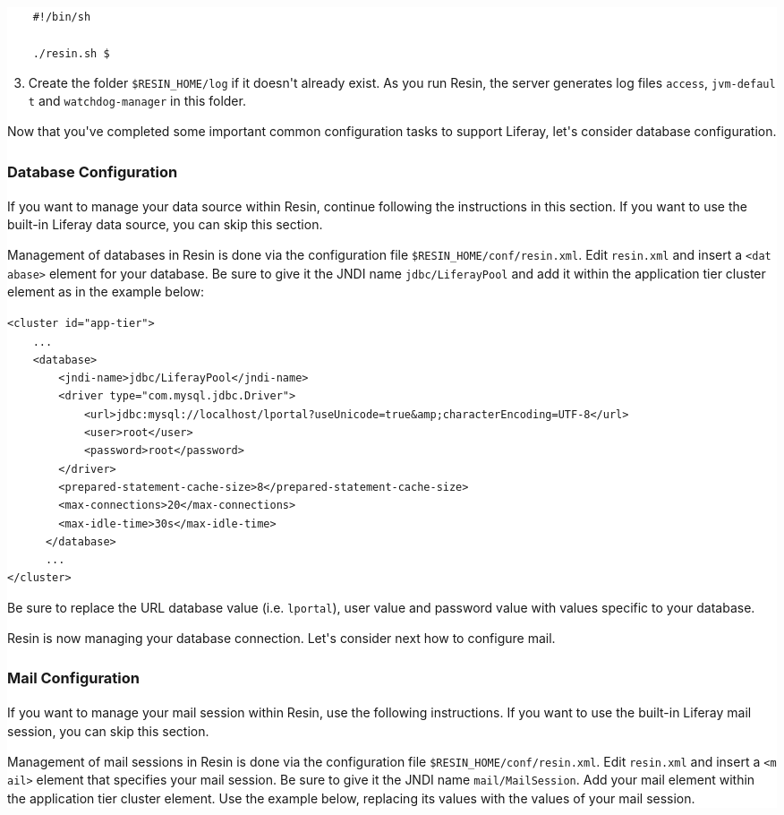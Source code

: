         #!/bin/sh

        ./resin.sh $

3.  Create the folder `$RESIN_HOME/log` if it doesn't already exist. As you run
    Resin, the server generates log files `access`, `jvm-default` and
    `watchdog-manager` in this folder.

Now that you've completed some important common configuration tasks to support
Liferay, let's consider database configuration. 

### Database Configuration [](id=lp-6-1-ugen11-database-configuration-3)

If you want to manage your data source within Resin, continue following the
instructions in this section. If you want to use the built-in Liferay data
source, you can skip this section.

Management of databases in Resin is done via the configuration file
`$RESIN_HOME/conf/resin.xml`. Edit `resin.xml` and insert a `<database>` element
for your database. Be sure to give it the JNDI name `jdbc/LiferayPool` and add
it within the application tier cluster element as in the example below:

	<cluster id="app-tier">
		...
		<database>
			<jndi-name>jdbc/LiferayPool</jndi-name>
			<driver type="com.mysql.jdbc.Driver">
				<url>jdbc:mysql://localhost/lportal?useUnicode=true&amp;characterEncoding=UTF-8</url>
				<user>root</user>
				<password>root</password>
            </driver>
            <prepared-statement-cache-size>8</prepared-statement-cache-size>
            <max-connections>20</max-connections>
            <max-idle-time>30s</max-idle-time>
          </database>
          ...
	</cluster>

Be sure to replace the URL database value (i.e. `lportal`), user value and
password value with values specific to your database. 

Resin is now managing your database connection. Let's consider next how to
configure mail.

### Mail Configuration [](id=lp-6-1-ugen11-mail-configuration-3)

If you want to manage your mail session within Resin, use the following
instructions. If you want to use the built-in Liferay mail session, you can skip
this section.

Management of mail sessions in Resin is done via the configuration file
`$RESIN_HOME/conf/resin.xml`. Edit `resin.xml` and insert a `<mail>` element
that specifies your mail session. Be sure to give it the JNDI name
`mail/MailSession`. Add your mail element within the application tier cluster
element. Use the example below, replacing its values with the values of your
mail session.
